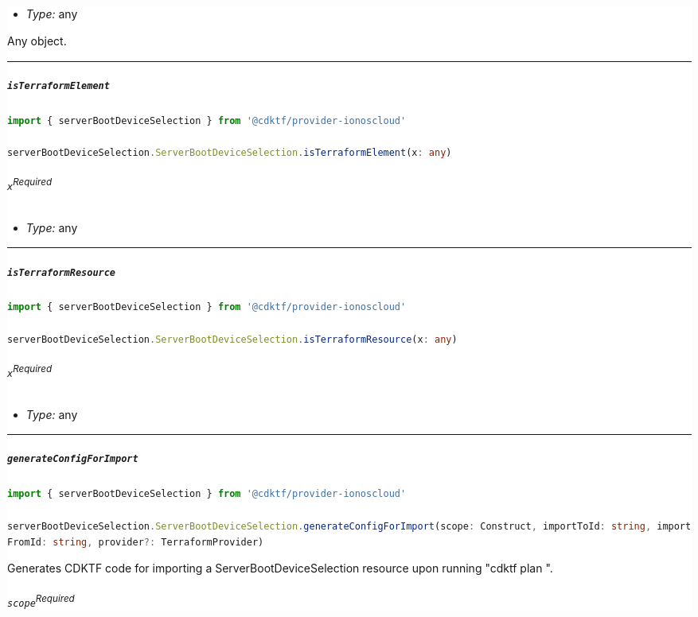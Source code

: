 - *Type:* any

Any object.

---

##### `isTerraformElement` <a name="isTerraformElement" id="@cdktf/provider-ionoscloud.serverBootDeviceSelection.ServerBootDeviceSelection.isTerraformElement"></a>

```typescript
import { serverBootDeviceSelection } from '@cdktf/provider-ionoscloud'

serverBootDeviceSelection.ServerBootDeviceSelection.isTerraformElement(x: any)
```

###### `x`<sup>Required</sup> <a name="x" id="@cdktf/provider-ionoscloud.serverBootDeviceSelection.ServerBootDeviceSelection.isTerraformElement.parameter.x"></a>

- *Type:* any

---

##### `isTerraformResource` <a name="isTerraformResource" id="@cdktf/provider-ionoscloud.serverBootDeviceSelection.ServerBootDeviceSelection.isTerraformResource"></a>

```typescript
import { serverBootDeviceSelection } from '@cdktf/provider-ionoscloud'

serverBootDeviceSelection.ServerBootDeviceSelection.isTerraformResource(x: any)
```

###### `x`<sup>Required</sup> <a name="x" id="@cdktf/provider-ionoscloud.serverBootDeviceSelection.ServerBootDeviceSelection.isTerraformResource.parameter.x"></a>

- *Type:* any

---

##### `generateConfigForImport` <a name="generateConfigForImport" id="@cdktf/provider-ionoscloud.serverBootDeviceSelection.ServerBootDeviceSelection.generateConfigForImport"></a>

```typescript
import { serverBootDeviceSelection } from '@cdktf/provider-ionoscloud'

serverBootDeviceSelection.ServerBootDeviceSelection.generateConfigForImport(scope: Construct, importToId: string, importFromId: string, provider?: TerraformProvider)
```

Generates CDKTF code for importing a ServerBootDeviceSelection resource upon running "cdktf plan <stack-name>".

###### `scope`<sup>Required</sup> <a name="scope" id="@cdktf/provider-ionoscloud.serverBootDeviceSelection.ServerBootDeviceSelection.generateConfigForImport.parameter.scope"></a>
